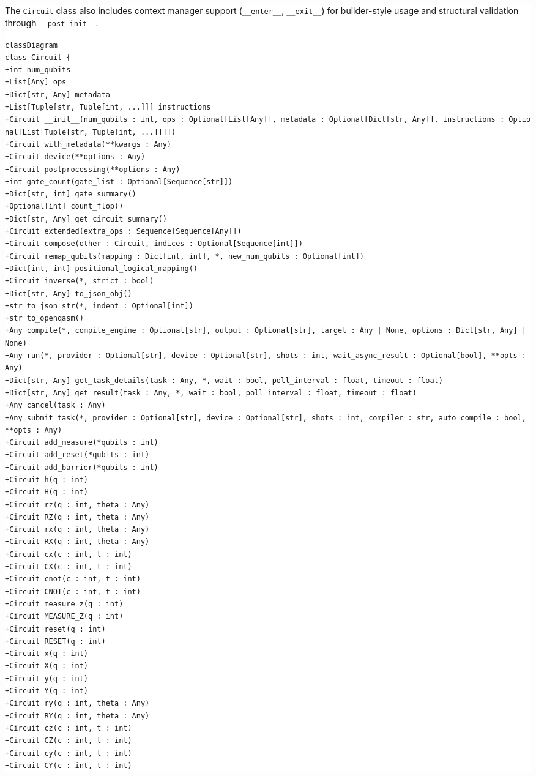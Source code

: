 The `Circuit` class also includes context manager support (`__enter__`, `__exit__`) for builder-style usage and structural validation through `__post_init__`.

```mermaid
classDiagram
class Circuit {
+int num_qubits
+List[Any] ops
+Dict[str, Any] metadata
+List[Tuple[str, Tuple[int, ...]]] instructions
+Circuit __init__(num_qubits : int, ops : Optional[List[Any]], metadata : Optional[Dict[str, Any]], instructions : Optional[List[Tuple[str, Tuple[int, ...]]]])
+Circuit with_metadata(**kwargs : Any)
+Circuit device(**options : Any)
+Circuit postprocessing(**options : Any)
+int gate_count(gate_list : Optional[Sequence[str]])
+Dict[str, int] gate_summary()
+Optional[int] count_flop()
+Dict[str, Any] get_circuit_summary()
+Circuit extended(extra_ops : Sequence[Sequence[Any]])
+Circuit compose(other : Circuit, indices : Optional[Sequence[int]])
+Circuit remap_qubits(mapping : Dict[int, int], *, new_num_qubits : Optional[int])
+Dict[int, int] positional_logical_mapping()
+Circuit inverse(*, strict : bool)
+Dict[str, Any] to_json_obj()
+str to_json_str(*, indent : Optional[int])
+str to_openqasm()
+Any compile(*, compile_engine : Optional[str], output : Optional[str], target : Any | None, options : Dict[str, Any] | None)
+Any run(*, provider : Optional[str], device : Optional[str], shots : int, wait_async_result : Optional[bool], **opts : Any)
+Dict[str, Any] get_task_details(task : Any, *, wait : bool, poll_interval : float, timeout : float)
+Dict[str, Any] get_result(task : Any, *, wait : bool, poll_interval : float, timeout : float)
+Any cancel(task : Any)
+Any submit_task(*, provider : Optional[str], device : Optional[str], shots : int, compiler : str, auto_compile : bool, **opts : Any)
+Circuit add_measure(*qubits : int)
+Circuit add_reset(*qubits : int)
+Circuit add_barrier(*qubits : int)
+Circuit h(q : int)
+Circuit H(q : int)
+Circuit rz(q : int, theta : Any)
+Circuit RZ(q : int, theta : Any)
+Circuit rx(q : int, theta : Any)
+Circuit RX(q : int, theta : Any)
+Circuit cx(c : int, t : int)
+Circuit CX(c : int, t : int)
+Circuit cnot(c : int, t : int)
+Circuit CNOT(c : int, t : int)
+Circuit measure_z(q : int)
+Circuit MEASURE_Z(q : int)
+Circuit reset(q : int)
+Circuit RESET(q : int)
+Circuit x(q : int)
+Circuit X(q : int)
+Circuit y(q : int)
+Circuit Y(q : int)
+Circuit ry(q : int, theta : Any)
+Circuit RY(q : int, theta : Any)
+Circuit cz(c : int, t : int)
+Circuit CZ(c : int, t : int)
+Circuit cy(c : int, t : int)
+Circuit CY(c : int, t : int)
```